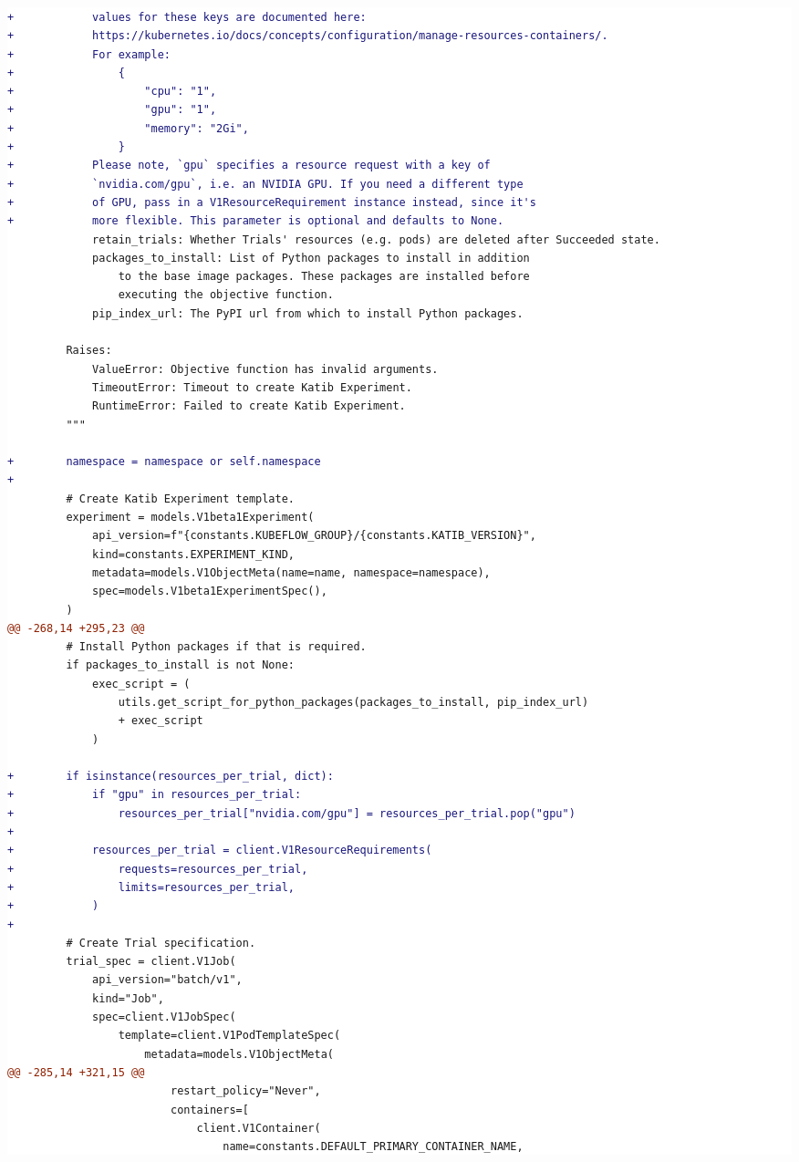 ```diff
+            values for these keys are documented here:
+            https://kubernetes.io/docs/concepts/configuration/manage-resources-containers/.
+            For example:
+                {
+                    "cpu": "1",
+                    "gpu": "1",
+                    "memory": "2Gi",
+                }
+            Please note, `gpu` specifies a resource request with a key of
+            `nvidia.com/gpu`, i.e. an NVIDIA GPU. If you need a different type
+            of GPU, pass in a V1ResourceRequirement instance instead, since it's
+            more flexible. This parameter is optional and defaults to None.
             retain_trials: Whether Trials' resources (e.g. pods) are deleted after Succeeded state.
             packages_to_install: List of Python packages to install in addition
                 to the base image packages. These packages are installed before
                 executing the objective function.
             pip_index_url: The PyPI url from which to install Python packages.
 
         Raises:
             ValueError: Objective function has invalid arguments.
             TimeoutError: Timeout to create Katib Experiment.
             RuntimeError: Failed to create Katib Experiment.
         """
 
+        namespace = namespace or self.namespace
+
         # Create Katib Experiment template.
         experiment = models.V1beta1Experiment(
             api_version=f"{constants.KUBEFLOW_GROUP}/{constants.KATIB_VERSION}",
             kind=constants.EXPERIMENT_KIND,
             metadata=models.V1ObjectMeta(name=name, namespace=namespace),
             spec=models.V1beta1ExperimentSpec(),
         )
@@ -268,14 +295,23 @@
         # Install Python packages if that is required.
         if packages_to_install is not None:
             exec_script = (
                 utils.get_script_for_python_packages(packages_to_install, pip_index_url)
                 + exec_script
             )
 
+        if isinstance(resources_per_trial, dict):
+            if "gpu" in resources_per_trial:
+                resources_per_trial["nvidia.com/gpu"] = resources_per_trial.pop("gpu")
+
+            resources_per_trial = client.V1ResourceRequirements(
+                requests=resources_per_trial,
+                limits=resources_per_trial,
+            )
+
         # Create Trial specification.
         trial_spec = client.V1Job(
             api_version="batch/v1",
             kind="Job",
             spec=client.V1JobSpec(
                 template=client.V1PodTemplateSpec(
                     metadata=models.V1ObjectMeta(
@@ -285,14 +321,15 @@
                         restart_policy="Never",
                         containers=[
                             client.V1Container(
                                 name=constants.DEFAULT_PRIMARY_CONTAINER_NAME,
```